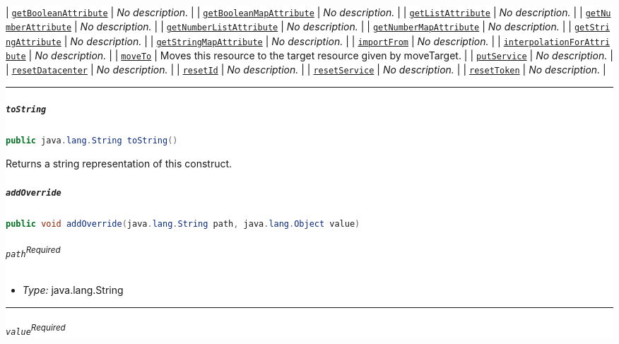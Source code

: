 | <code><a href="#@cdktf/provider-consul.catalogEntry.CatalogEntry.getBooleanAttribute">getBooleanAttribute</a></code> | *No description.* |
| <code><a href="#@cdktf/provider-consul.catalogEntry.CatalogEntry.getBooleanMapAttribute">getBooleanMapAttribute</a></code> | *No description.* |
| <code><a href="#@cdktf/provider-consul.catalogEntry.CatalogEntry.getListAttribute">getListAttribute</a></code> | *No description.* |
| <code><a href="#@cdktf/provider-consul.catalogEntry.CatalogEntry.getNumberAttribute">getNumberAttribute</a></code> | *No description.* |
| <code><a href="#@cdktf/provider-consul.catalogEntry.CatalogEntry.getNumberListAttribute">getNumberListAttribute</a></code> | *No description.* |
| <code><a href="#@cdktf/provider-consul.catalogEntry.CatalogEntry.getNumberMapAttribute">getNumberMapAttribute</a></code> | *No description.* |
| <code><a href="#@cdktf/provider-consul.catalogEntry.CatalogEntry.getStringAttribute">getStringAttribute</a></code> | *No description.* |
| <code><a href="#@cdktf/provider-consul.catalogEntry.CatalogEntry.getStringMapAttribute">getStringMapAttribute</a></code> | *No description.* |
| <code><a href="#@cdktf/provider-consul.catalogEntry.CatalogEntry.importFrom">importFrom</a></code> | *No description.* |
| <code><a href="#@cdktf/provider-consul.catalogEntry.CatalogEntry.interpolationForAttribute">interpolationForAttribute</a></code> | *No description.* |
| <code><a href="#@cdktf/provider-consul.catalogEntry.CatalogEntry.moveTo">moveTo</a></code> | Moves this resource to the target resource given by moveTarget. |
| <code><a href="#@cdktf/provider-consul.catalogEntry.CatalogEntry.putService">putService</a></code> | *No description.* |
| <code><a href="#@cdktf/provider-consul.catalogEntry.CatalogEntry.resetDatacenter">resetDatacenter</a></code> | *No description.* |
| <code><a href="#@cdktf/provider-consul.catalogEntry.CatalogEntry.resetId">resetId</a></code> | *No description.* |
| <code><a href="#@cdktf/provider-consul.catalogEntry.CatalogEntry.resetService">resetService</a></code> | *No description.* |
| <code><a href="#@cdktf/provider-consul.catalogEntry.CatalogEntry.resetToken">resetToken</a></code> | *No description.* |

---

##### `toString` <a name="toString" id="@cdktf/provider-consul.catalogEntry.CatalogEntry.toString"></a>

```java
public java.lang.String toString()
```

Returns a string representation of this construct.

##### `addOverride` <a name="addOverride" id="@cdktf/provider-consul.catalogEntry.CatalogEntry.addOverride"></a>

```java
public void addOverride(java.lang.String path, java.lang.Object value)
```

###### `path`<sup>Required</sup> <a name="path" id="@cdktf/provider-consul.catalogEntry.CatalogEntry.addOverride.parameter.path"></a>

- *Type:* java.lang.String

---

###### `value`<sup>Required</sup> <a name="value" id="@cdktf/provider-consul.catalogEntry.CatalogEntry.addOverride.parameter.value"></a>
